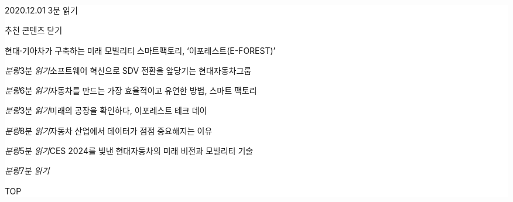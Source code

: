 2020.12.01
3분 읽기

추천 콘텐츠 닫기

현대·기아차가 구축하는 미래 모빌리티 스마트팩토리, ‘이포레스트(E-FOREST)’

*분량*3분 *읽기*소프트웨어 혁신으로 SDV 전환을 앞당기는 현대자동차그룹

*분량*6분 *읽기*자동차를 만드는 가장 효율적이고 유연한 방법, 스마트 팩토리

*분량*3분 *읽기*미래의 공장을 확인하다, 이포레스트 테크 데이

*분량*8분 *읽기*자동차 산업에서 데이터가 점점 중요해지는 이유

*분량*5분 *읽기*CES 2024를 빛낸 현대자동차의 미래 비전과 모빌리티 기술

*분량*7분 *읽기*

TOP